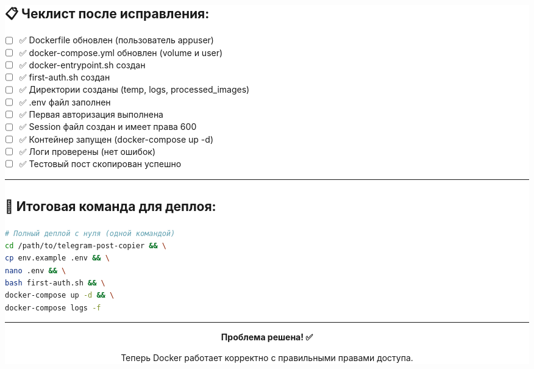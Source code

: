 ## 📋 Чеклист после исправления:

- [ ] ✅ Dockerfile обновлен (пользователь appuser)
- [ ] ✅ docker-compose.yml обновлен (volume и user)
- [ ] ✅ docker-entrypoint.sh создан
- [ ] ✅ first-auth.sh создан
- [ ] ✅ Директории созданы (temp, logs, processed_images)
- [ ] ✅ .env файл заполнен
- [ ] ✅ Первая авторизация выполнена
- [ ] ✅ Session файл создан и имеет права 600
- [ ] ✅ Контейнер запущен (docker-compose up -d)
- [ ] ✅ Логи проверены (нет ошибок)
- [ ] ✅ Тестовый пост скопирован успешно

---

## 🎯 Итоговая команда для деплоя:

```bash
# Полный деплой с нуля (одной командой)
cd /path/to/telegram-post-copier && \
cp env.example .env && \
nano .env && \
bash first-auth.sh && \
docker-compose up -d && \
docker-compose logs -f
```

---

<div align="center">

**Проблема решена! ✅**

Теперь Docker работает корректно с правильными правами доступа.

</div>

